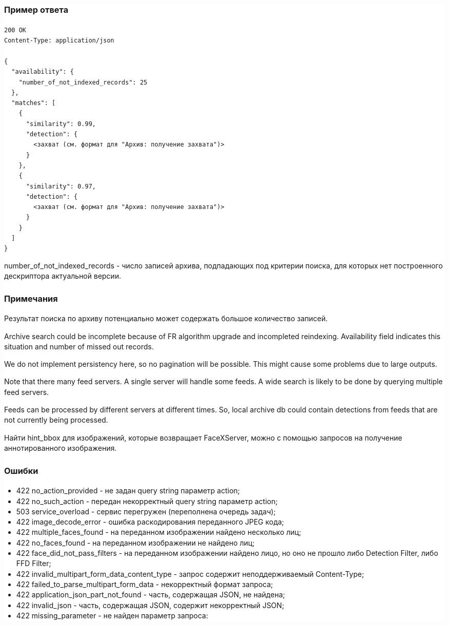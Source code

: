 
### Пример ответа
```
200 OK
Content-Type: application/json

{
  "availability": {
    "number_of_not_indexed_records": 25
  },
  "matches": [
    {
      "similarity": 0.99,
      "detection": {
        <захват (см. формат для "Архив: получение захвата")>
      }
    },
    {
      "similarity": 0.97,
      "detection": {
        <захват (см. формат для "Архив: получение захвата")>
      }
    }
  ]
}
```

number_of_not_indexed_records - число записей архива, подпадающих под критерии
поиска, для которых нет построенного дескриптора актуальной версии.

### Примечания
Результат поиска по архиву потенциально может содержать большое количество
записей.

Archive search could be incomplete because of FR algorithm upgrade and
incompleted reindexing. Availability field indicates this situation and number
of missed out records.

We do not implement persistency here, so no pagination will be possible. This
might cause some problems due to large outputs.

Note that there many feed servers. A single server will handle some feeds. A
wide search is likely to be done by querying multiple feed servers.

Feeds can be processed by different servers at different times. So, local
archive db could contain detections from feeds that are not currently being
processed.

Найти hint_bbox для изображений, которые возвращает FaceXServer, можно с
помощью запросов на получение аннотированного изображения.

### Ошибки
* 422 no_action_provided - не задан query string параметр action;
* 422 no_such_action - передан некорректный query string параметр action;
* 503 service_overload - сервис перегружен (переполнена очередь задач);
* 422 image_decode_error - ошибка раскодирования переданного JPEG кода;
* 422 multiple_faces_found - на переданном изображении найдено несколько лиц;
* 422 no_faces_found - на переданном изображении не найдено лиц;
* 422 face_did_not_pass_filters - на переданном изображении найдено лицо,
  но оно не прошло либо Detection Filter, либо FFD Filter;
* 422 invalid_multipart_form_data_content_type - запрос содержит
  неподдерживаемый Content-Type;
* 422 failed_to_parse_multipart_form_data - некорректный формат запроса;
* 422 application_json_part_not_found - часть, содержащая JSON, не найдена;
* 422 invalid_json - часть, содержащая JSON, содержит некорректный JSON;
* 422 missing_parameter - не найден параметр запроса: